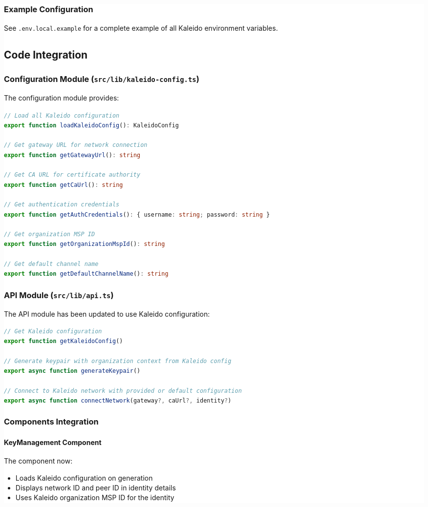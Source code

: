 ### Example Configuration

See `.env.local.example` for a complete example of all Kaleido environment variables.

## Code Integration

### Configuration Module (`src/lib/kaleido-config.ts`)

The configuration module provides:

```typescript
// Load all Kaleido configuration
export function loadKaleidoConfig(): KaleidoConfig

// Get gateway URL for network connection
export function getGatewayUrl(): string

// Get CA URL for certificate authority
export function getCaUrl(): string

// Get authentication credentials
export function getAuthCredentials(): { username: string; password: string }

// Get organization MSP ID
export function getOrganizationMspId(): string

// Get default channel name
export function getDefaultChannelName(): string
```

### API Module (`src/lib/api.ts`)

The API module has been updated to use Kaleido configuration:

```typescript
// Get Kaleido configuration
export function getKaleidoConfig()

// Generate keypair with organization context from Kaleido config
export async function generateKeypair()

// Connect to Kaleido network with provided or default configuration
export async function connectNetwork(gateway?, caUrl?, identity?)
```

### Components Integration

#### KeyManagement Component

The component now:
- Loads Kaleido configuration on generation
- Displays network ID and peer ID in identity details
- Uses Kaleido organization MSP ID for the identity
